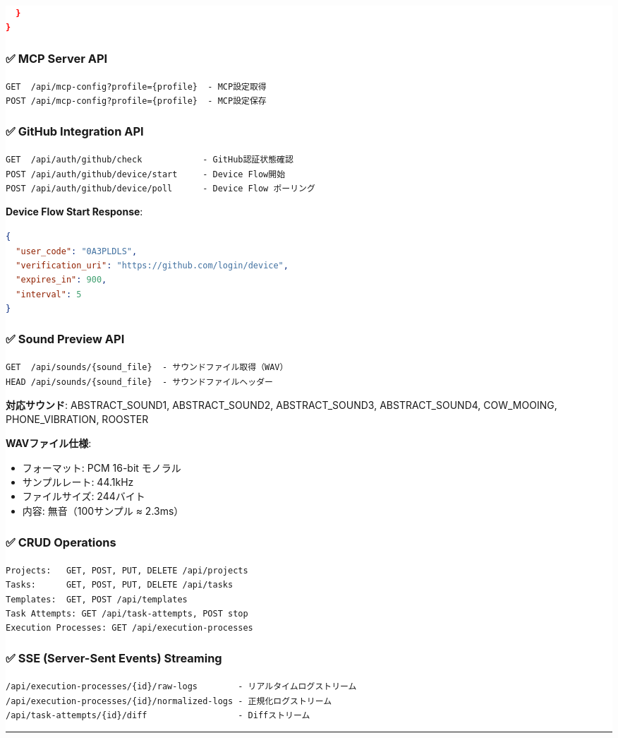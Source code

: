 ```json
  }
}
```

### ✅ MCP Server API
```
GET  /api/mcp-config?profile={profile}  - MCP設定取得
POST /api/mcp-config?profile={profile}  - MCP設定保存
```

### ✅ GitHub Integration API
```
GET  /api/auth/github/check            - GitHub認証状態確認
POST /api/auth/github/device/start     - Device Flow開始
POST /api/auth/github/device/poll      - Device Flow ポーリング
```

**Device Flow Start Response**:
```json
{
  "user_code": "0A3PLDLS",
  "verification_uri": "https://github.com/login/device",
  "expires_in": 900,
  "interval": 5
}
```

### ✅ Sound Preview API
```
GET  /api/sounds/{sound_file}  - サウンドファイル取得（WAV）
HEAD /api/sounds/{sound_file}  - サウンドファイルヘッダー
```

**対応サウンド**: ABSTRACT_SOUND1, ABSTRACT_SOUND2, ABSTRACT_SOUND3, ABSTRACT_SOUND4, COW_MOOING, PHONE_VIBRATION, ROOSTER

**WAVファイル仕様**:
- フォーマット: PCM 16-bit モノラル
- サンプルレート: 44.1kHz
- ファイルサイズ: 244バイト
- 内容: 無音（100サンプル ≈ 2.3ms）

### ✅ CRUD Operations
```
Projects:   GET, POST, PUT, DELETE /api/projects
Tasks:      GET, POST, PUT, DELETE /api/tasks
Templates:  GET, POST /api/templates
Task Attempts: GET /api/task-attempts, POST stop
Execution Processes: GET /api/execution-processes
```

### ✅ SSE (Server-Sent Events) Streaming
```
/api/execution-processes/{id}/raw-logs        - リアルタイムログストリーム
/api/execution-processes/{id}/normalized-logs - 正規化ログストリーム
/api/task-attempts/{id}/diff                  - Diffストリーム
```

---